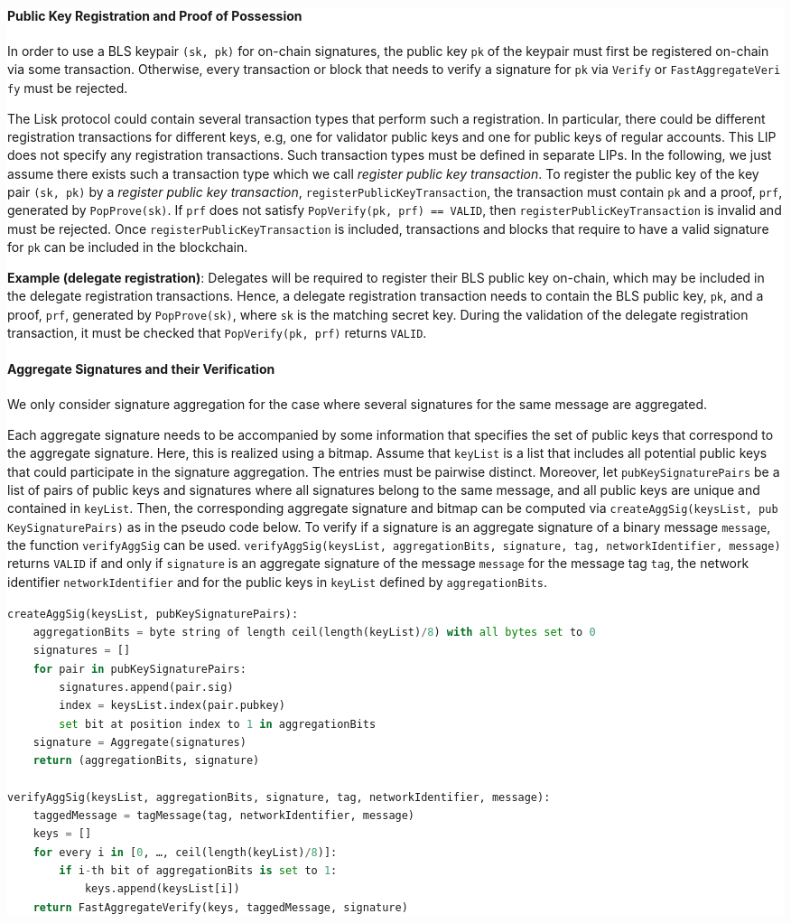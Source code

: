 #### Public Key Registration and Proof of Possession

In order to use a BLS keypair `(sk, pk)` for on-chain signatures, the public key `pk` of the keypair must first be registered on-chain via some transaction. Otherwise, every transaction or block that needs to verify a signature for `pk` via `Verify` or `FastAggregateVerify` must be rejected.

The Lisk protocol could contain several transaction types that perform such a registration. In particular, there could be different registration transactions for different keys, e.g, one for validator public keys and one for public keys of regular accounts. This LIP does not specify any registration transactions. Such transaction types must be defined in separate LIPs. In the following, we just assume there exists such a transaction type which we call _register public key transaction_. To register the public key of the key pair `(sk, pk)` by a _register public key transaction_, `registerPublicKeyTransaction`, the transaction must contain `pk` and a proof, `prf`, generated by `PopProve(sk)`. If `prf` does not satisfy `PopVerify(pk, prf) == VALID`, then `registerPublicKeyTransaction` is invalid and must be rejected. Once `registerPublicKeyTransaction` is included, transactions and blocks that require to have a valid signature for `pk` can be included in the blockchain.

**Example (delegate registration)**: Delegates will be required to register their BLS public key on-chain, which may be included in the delegate registration transactions. Hence, a delegate registration transaction needs to contain the BLS public key, `pk`, and a proof, `prf`, generated by `PopProve(sk)`, where `sk` is the matching secret key. During the validation of the delegate registration transaction, it must be checked that `PopVerify(pk, prf)` returns `VALID`.

#### Aggregate Signatures and their Verification

We only consider signature aggregation for the case where several signatures for the same message are aggregated.

Each aggregate signature needs to be accompanied by some information that specifies the set of public keys that correspond to the aggregate signature. Here, this is realized using a bitmap. Assume that `keyList` is a list that includes all potential public keys that could participate in the signature aggregation. The entries must be pairwise distinct. Moreover, let `pubKeySignaturePairs` be a list of pairs of public keys and signatures where all signatures belong to the same message, and all public keys are unique and contained in `keyList`. Then, the corresponding aggregate signature and bitmap can be computed via `createAggSig(keysList, pubKeySignaturePairs)` as in the pseudo code below. To verify if a signature is an aggregate signature of a binary message `message`, the function `verifyAggSig` can be used. `verifyAggSig(keysList, aggregationBits, signature, tag, networkIdentifier, message)` returns `VALID` if and only if `signature` is an aggregate signature of the message `message` for the message tag `tag`, the network identifier `networkIdentifier` and for the public keys in `keyList` defined by `aggregationBits`.

```python
createAggSig(keysList, pubKeySignaturePairs):
    aggregationBits = byte string of length ceil(length(keyList)/8) with all bytes set to 0
    signatures = []
    for pair in pubKeySignaturePairs: 
        signatures.append(pair.sig)
        index = keysList.index(pair.pubkey)
        set bit at position index to 1 in aggregationBits
    signature = Aggregate(signatures)
    return (aggregationBits, signature)

verifyAggSig(keysList, aggregationBits, signature, tag, networkIdentifier, message):
    taggedMessage = tagMessage(tag, networkIdentifier, message)
    keys = []
    for every i in [0, …, ceil(length(keyList)/8)]:
        if i-th bit of aggregationBits is set to 1:
            keys.append(keysList[i])
    return FastAggregateVerify(keys, taggedMessage, signature)
```


[lip-use-message-tags-and-network-identifiers-for-signatures]: https://github.com/LiskHQ/lips/blob/master/proposals/lip-0037.md